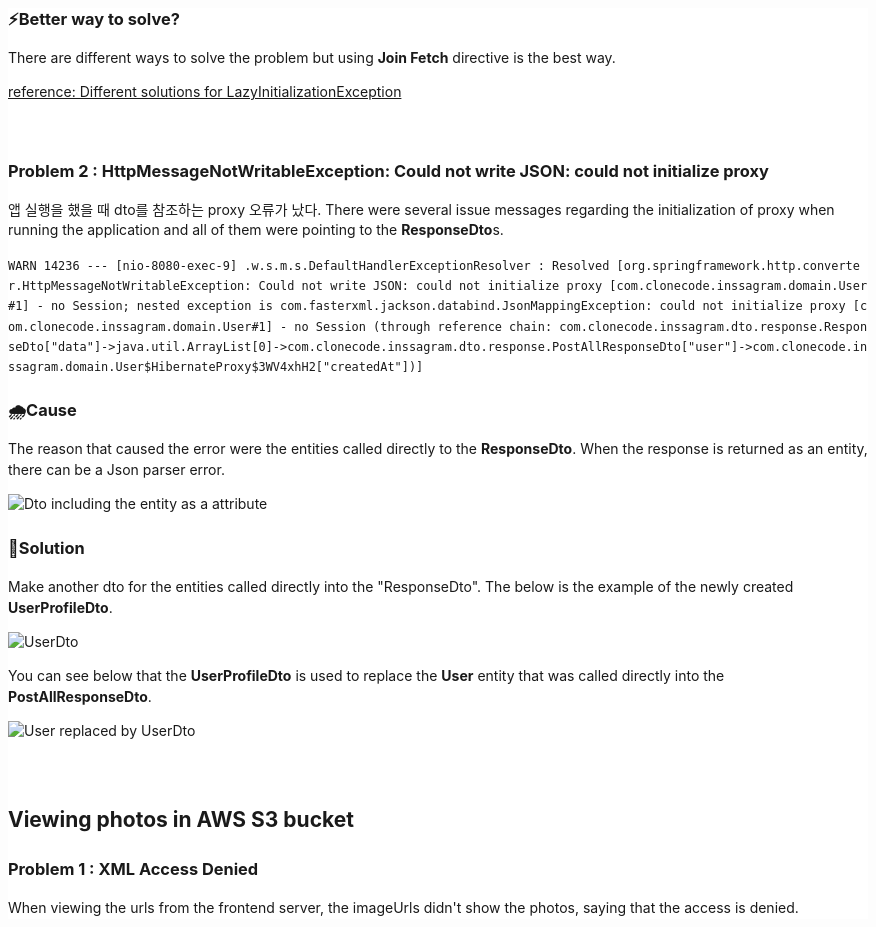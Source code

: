 ### ⚡Better way to solve?
There are different ways to solve the problem but using **Join Fetch** directive is the best way.
    
[reference: Different solutions for LazyInitializationException](https://www.baeldung.com/hibernate-initialize-proxy-exception)
    
    
<br>    
   
    
### Problem 2 : HttpMessageNotWritableException: Could not write JSON: could not initialize proxy

앱 실행을 했을 때 dto를 참조하는 proxy 오류가 났다.
There were several issue messages regarding the initialization of proxy when running the application and all of them were pointing to the **ResponseDto**s. 
    
```
WARN 14236 --- [nio-8080-exec-9] .w.s.m.s.DefaultHandlerExceptionResolver : Resolved [org.springframework.http.converter.HttpMessageNotWritableException: Could not write JSON: could not initialize proxy [com.clonecode.inssagram.domain.User#1] - no Session; nested exception is com.fasterxml.jackson.databind.JsonMappingException: could not initialize proxy [com.clonecode.inssagram.domain.User#1] - no Session (through reference chain: com.clonecode.inssagram.dto.response.ResponseDto["data"]->java.util.ArrayList[0]->com.clonecode.inssagram.dto.response.PostAllResponseDto["user"]->com.clonecode.inssagram.domain.User$HibernateProxy$3WV4xhH2["createdAt"])]
```     
    
### 🌧Cause

The reason that caused the error were the entities called directly to the **ResponseDto**. When the response is returned as an entity, there can be a Json parser error.

![Dto including the entity as a attribute](https://i.imgur.com/O0jt2ud.png)


### 🌈Solution
Make another dto for the entities called directly into the "ResponseDto". The below is the example of the newly created **UserProfileDto**.

![UserDto](https://i.imgur.com/xf2VL7f.png)

You can see below that the **UserProfileDto** is used to replace the **User** entity that was called directly into the **PostAllResponseDto**.
    
![User replaced by UserDto](https://i.imgur.com/MWbguAA.png)
    
    
<br>
    

## Viewing photos in AWS S3 bucket
### Problem 1 : XML Access Denied

When viewing the urls from the frontend server, the imageUrls didn't show the photos, saying that the access is denied.
    